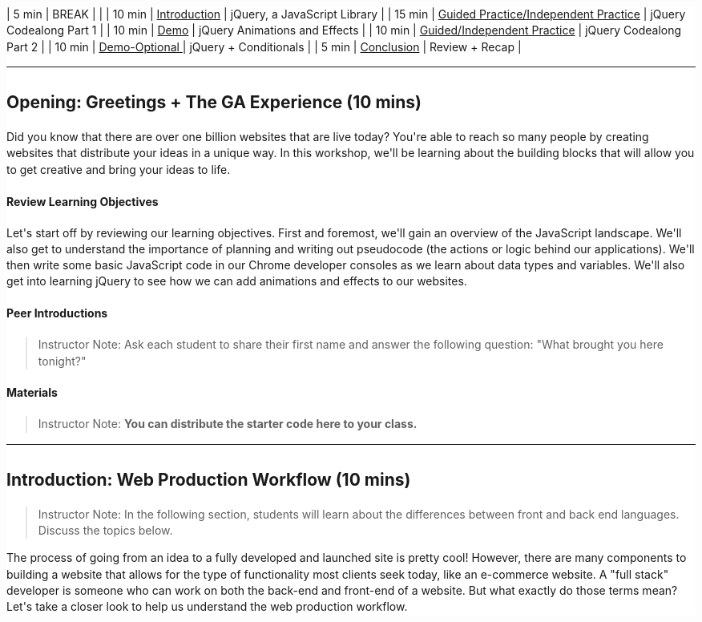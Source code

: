 | 5  min  | BREAK  |   |
| 10 min  | [Introduction](#intro3)  | jQuery, a JavaScript Library  |
| 15 min  | [Guided Practice/Independent Practice](#guided-practice3) | jQuery Codealong Part 1 |
| 10 min  | [Demo](#demo5) | jQuery Animations and Effects |
| 10 min  | [Guided/Independent Practice](#guided-practice3) | jQuery Codealong Part 2 |
| 10 min  | [Demo-Optional ](#guided-practice3) | jQuery + Conditionals |
| 5 min  | [Conclusion](#conclusion) | Review + Recap |

---

<a name="opening"></a>
## Opening: Greetings + The GA Experience (10 mins)

Did you know that there are over one billion websites that are live today? You're able to reach so many people by creating websites that distribute your ideas in a unique way. In this workshop, we'll be learning about the building blocks that will allow you to get creative and bring your ideas to life.

#### Review Learning Objectives

Let's start off by reviewing our learning objectives. First and foremost, we'll gain an overview of the JavaScript landscape. We'll also get to understand the importance of planning and writing out pseudocode (the actions or logic behind our applications). We'll then write some basic JavaScript code in our Chrome developer consoles as we learn about data types and variables. We'll also get into learning jQuery to see how we can add animations and effects to our websites.

#### Peer Introductions

>Instructor Note: Ask each student to share their first name and answer the following question: "What brought you here tonight?"

#### Materials

>Instructor Note: **You can distribute the starter code here to your class.**

***

<a name="intro1"></a>
## Introduction: Web Production Workflow (10 mins)

> Instructor Note: In the following section, students will learn about the differences between front and back end languages. Discuss the topics below.

The process of going from an idea to a fully developed and launched site is pretty cool! However, there are many components to building a website that allows for the type of functionality most clients seek today, like an e-commerce website. A "full stack" developer is someone who can work on both the back-end and front-end of a website. But what exactly do those terms mean? Let's take a closer look to help us understand the web production workflow.
